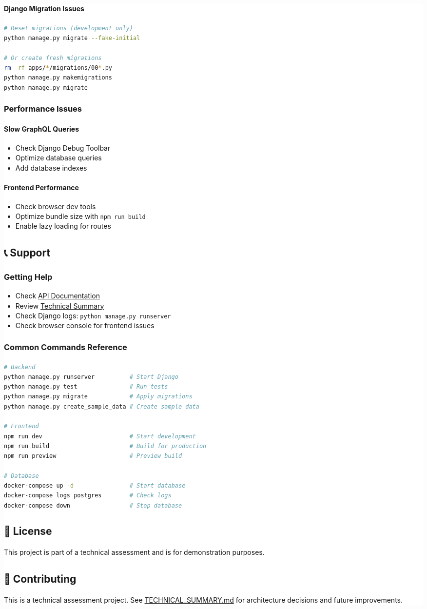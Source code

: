 #### Django Migration Issues
```bash
# Reset migrations (development only)
python manage.py migrate --fake-initial

# Or create fresh migrations
rm -rf apps/*/migrations/00*.py
python manage.py makemigrations
python manage.py migrate
```

### Performance Issues

#### Slow GraphQL Queries
- Check Django Debug Toolbar
- Optimize database queries
- Add database indexes

#### Frontend Performance
- Check browser dev tools
- Optimize bundle size with `npm run build`
- Enable lazy loading for routes

## 📞 Support

### Getting Help
- Check [API Documentation](./API_DOCUMENTATION.md)
- Review [Technical Summary](./TECHNICAL_SUMMARY.md)
- Check Django logs: `python manage.py runserver`
- Check browser console for frontend issues

### Common Commands Reference
```bash
# Backend
python manage.py runserver          # Start Django
python manage.py test               # Run tests
python manage.py migrate            # Apply migrations
python manage.py create_sample_data # Create sample data

# Frontend  
npm run dev                         # Start development
npm run build                       # Build for production
npm run preview                     # Preview build

# Database
docker-compose up -d                # Start database
docker-compose logs postgres        # Check logs
docker-compose down                 # Stop database
```

## 📄 License

This project is part of a technical assessment and is for demonstration purposes.

## 🤝 Contributing

This is a technical assessment project. See [TECHNICAL_SUMMARY.md](./TECHNICAL_SUMMARY.md) for architecture decisions and future improvements.